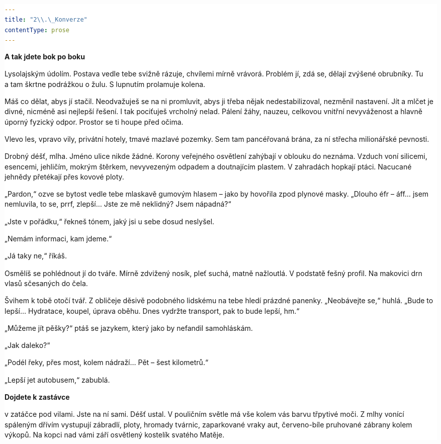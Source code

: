 ```yaml
---
title: "2\\.\_Konverze"
contentType: prose
---
```





<section>

****A tak jdete bok po boku****

Lysolajským údolím. Postava vedle tebe svižně rázuje, chvílemi mírně vrávorá. Problém jí, zdá se, dělají zvýšené obrubníky. Tu a tam škrtne podrážkou o žulu. S lupnutím prolamuje kolena.

Máš co dělat, abys jí stačil. Neodvažuješ se na ni promluvit, abys ji třeba nějak nedestabilizoval, nezměnil nastavení. Jít a mlčet je divné, nicméně asi nejlepší řešení. I tak pociťuješ vrcholný nelad. Pálení žáhy, nauzeu, celkovou vnitřní nevyváženost a hlavně úporný fyzický odpor. Prostor se ti houpe před očima.

Vlevo les, vpravo vily, privátní hotely, tmavé mazlavé pozemky. Sem tam pancéřovaná brána, za ní střecha milionářské pevnosti.

Drobný déšť, mlha. Jméno ulice nikde žádné. Korony veřejného osvětlení zahýbají v oblouku do neznáma. Vzduch voní silicemi, esencemi, jehličím, mokrým štěrkem, nevyvezeným odpadem a doutnajícím plastem. V zahradách hopkají ptáci. Nacucané jehnědy přetékají přes kovové ploty.

„Pardon,“ ozve se bytost vedle tebe mlaskavě gumovým hlasem – jako by hovořila zpod plynové masky. „Dlouho éfr – áff… jsem nemluvila, to se, prrf, zlepší… Jste ze mě neklidný? Jsem nápadná?“

„Jste v pořádku,“ řekneš tónem, jaký jsi u sebe dosud neslyšel.

„Nemám informaci, kam jdeme.“

„Já taky ne,“ říkáš.

Osmělíš se pohlédnout jí do tváře. Mírně zdvižený nosík, pleť suchá, matně nažloutlá. V podstatě fešný profil. Na makovici drn vlasů sčesaných do čela.

Švihem k tobě otočí tvář. Z obličeje děsivě podobného lidskému na tebe hledí prázdné panenky. „Neobávejte se,“ huhlá. „Bude to lepší… Hydratace, koupel, úprava oběhu. Dnes vydržte transport, pak to bude lepší, hm.“

„Můžeme jít pěšky?“ ptáš se jazykem, který jako by nefandil samohláskám.

„Jak daleko?“

„Podél řeky, přes most, kolem nádraží… Pět – šest kilometrů.“

„Lepší jet autobusem,“ zabublá.

</section>

<section>

**Dojdete k zastávce**

v zatáčce pod vilami. Jste na ní sami. Déšť ustal. V pouličním světle má vše kolem vás barvu třpytivé moči. Z mlhy vonící spáleným dřívím vystupují zábradlí, ploty, hromady tvárnic, zaparkované vraky aut, červeno-bíle pruhované zábrany kolem výkopů. Na kopci nad vámi září osvětlený kostelík svatého Matěje.
